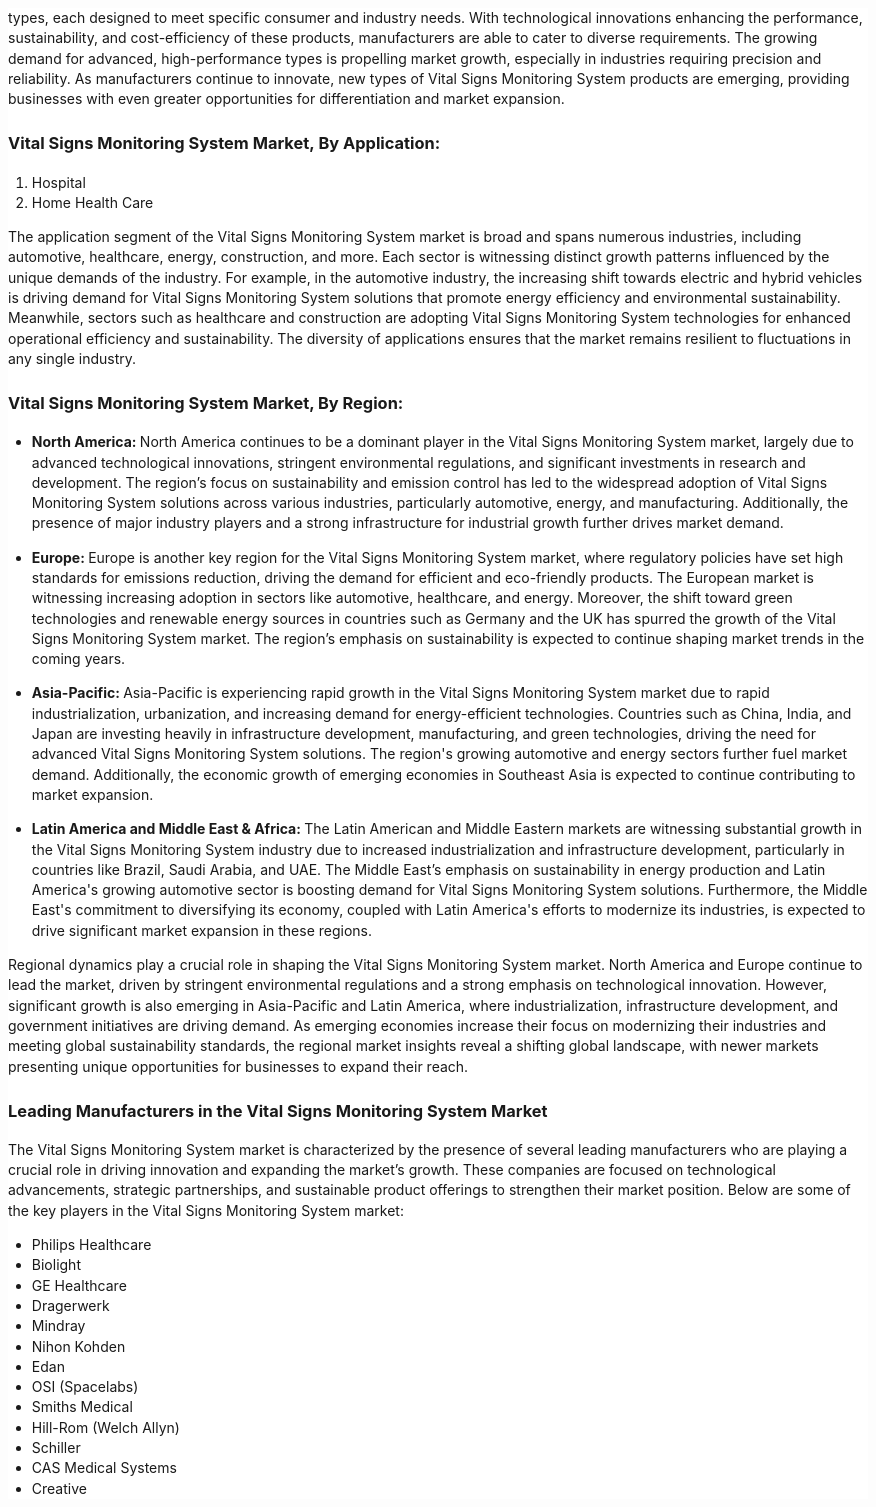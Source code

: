 types, each designed to meet specific consumer and industry needs. With technological innovations enhancing the performance, sustainability, and cost-efficiency of these products, manufacturers are able to cater to diverse requirements. The growing demand for advanced, high-performance types is propelling market growth, especially in industries requiring precision and reliability. As manufacturers continue to innovate, new types of Vital Signs Monitoring System products are emerging, providing businesses with even greater opportunities for differentiation and market expansion.</p><h3>Vital Signs Monitoring System Market,&nbsp;By Application:</h3><ol><li>Hospital<li> Home Health Care</li></ol><p>The application segment of the Vital Signs Monitoring System market is broad and spans numerous industries, including automotive, healthcare, energy, construction, and more. Each sector is witnessing distinct growth patterns influenced by the unique demands of the industry. For example, in the automotive industry, the increasing shift towards electric and hybrid vehicles is driving demand for Vital Signs Monitoring System solutions that promote energy efficiency and environmental sustainability. Meanwhile, sectors such as healthcare and construction are adopting Vital Signs Monitoring System technologies for enhanced operational efficiency and sustainability. The diversity of applications ensures that the market remains resilient to fluctuations in any single industry.</p><h3>Vital Signs Monitoring System Market, By Region:</h3><ul><li><p><strong>North America:&nbsp;</strong>North America continues to be a dominant player in the Vital Signs Monitoring System market, largely due to advanced technological innovations, stringent environmental regulations, and significant investments in research and development. The region&rsquo;s focus on sustainability and emission control has led to the widespread adoption of Vital Signs Monitoring System solutions across various industries, particularly automotive, energy, and manufacturing. Additionally, the presence of major industry players and a strong infrastructure for industrial growth further drives market demand.</p></li><li><p><strong><strong>Europe:&nbsp;</strong></strong>Europe is another key region for the Vital Signs Monitoring System market, where regulatory policies have set high standards for emissions reduction, driving the demand for efficient and eco-friendly products. The European market is witnessing increasing adoption in sectors like automotive, healthcare, and energy. Moreover, the shift toward green technologies and renewable energy sources in countries such as Germany and the UK has spurred the growth of the Vital Signs Monitoring System market. The region&rsquo;s emphasis on sustainability is expected to continue shaping market trends in the coming years.</p></li><li><p><strong><strong>Asia-Pacific:&nbsp;</strong></strong>Asia-Pacific is experiencing rapid growth in the Vital Signs Monitoring System market due to rapid industrialization, urbanization, and increasing demand for energy-efficient technologies. Countries such as China, India, and Japan are investing heavily in infrastructure development, manufacturing, and green technologies, driving the need for advanced Vital Signs Monitoring System solutions. The region's growing automotive and energy sectors further fuel market demand. Additionally, the economic growth of emerging economies in Southeast Asia is expected to continue contributing to market expansion.</p></li><li><p><strong><strong>Latin America and Middle East &amp; Africa:&nbsp;</strong></strong>The Latin American and Middle Eastern markets are witnessing substantial growth in the Vital Signs Monitoring System industry due to increased industrialization and infrastructure development, particularly in countries like Brazil, Saudi Arabia, and UAE. The Middle East&rsquo;s emphasis on sustainability in energy production and Latin America's growing automotive sector is boosting demand for Vital Signs Monitoring System solutions. Furthermore, the Middle East's commitment to diversifying its economy, coupled with Latin America's efforts to modernize its industries, is expected to drive significant market expansion in these regions.</p></li></ul><p>Regional dynamics play a crucial role in shaping the Vital Signs Monitoring System market. North America and Europe continue to lead the market, driven by stringent environmental regulations and a strong emphasis on technological innovation. However, significant growth is also emerging in Asia-Pacific and Latin America, where industrialization, infrastructure development, and government initiatives are driving demand. As emerging economies increase their focus on modernizing their industries and meeting global sustainability standards, the regional market insights reveal a shifting global landscape, with newer markets presenting unique opportunities for businesses to expand their reach.</p><h3><strong>Leading Manufacturers in the Vital Signs Monitoring System Market</strong></h3><p>The Vital Signs Monitoring System market is characterized by the presence of several leading manufacturers who are playing a crucial role in driving innovation and expanding the market&rsquo;s growth. These companies are focused on technological advancements, strategic partnerships, and sustainable product offerings to strengthen their market position. Below are some of the key players in the Vital Signs Monitoring System market:</p></div><div class="article-main__content" data-test-id="publishing-text-block"><ul><li><span class="">Philips Healthcare<li> Biolight<li> GE Healthcare<li> Dragerwerk<li> Mindray<li> Nihon Kohden<li> Edan<li> OSI (Spacelabs)<li> Smiths Medical<li> Hill-Rom (Welch Allyn)<li> Schiller<li> CAS Medical Systems<li> Creative